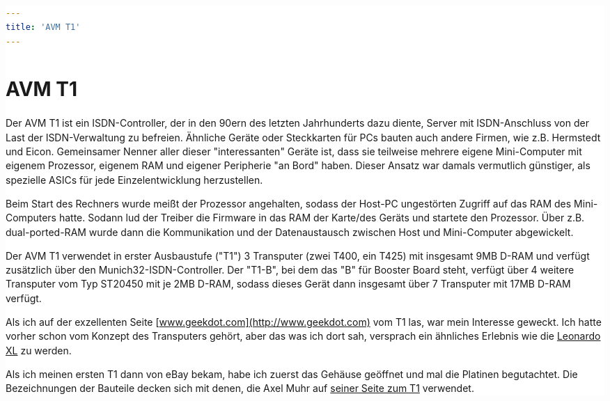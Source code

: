 ```yaml
---
title: 'AVM T1'
---
```


# AVM T1

Der AVM T1 ist ein ISDN-Controller, der in den 90ern des letzten Jahrhunderts dazu diente,
Server mit ISDN-Anschluss von der Last der ISDN-Verwaltung zu befreien.
Ähnliche Geräte oder Steckkarten für PCs bauten auch andere Firmen, wie z.B. Hermstedt und Eicon. Gemeinsamer Nenner
aller dieser "interessanten" Geräte ist, dass sie teilweise mehrere eigene Mini-Computer
mit eigenem Prozessor, eigenem RAM und eigener Peripherie "an Bord" haben. Dieser Ansatz war damals vermutlich
günstiger, als spezielle ASICs für jede Einzelentwicklung herzustellen.

Beim Start des Rechners wurde meißt der Prozessor angehalten, sodass
der Host-PC ungestörten Zugriff auf das RAM des Mini-Computers hatte. Sodann lud der
Treiber die Firmware in das RAM der Karte/des Geräts und startete den Prozessor.
Über z.B. dual-ported-RAM wurde dann die Kommunikation und der Datenaustausch zwischen Host
und Mini-Computer abgewickelt.

Der AVM T1 verwendet in erster Ausbaustufe ("T1") 3 Transputer (zwei T400, ein T425) mit insgesamt 9MB D-RAM und verfügt
zusätzlich über den Munich32-ISDN-Controller. Der "T1-B", bei dem das "B" für Booster Board steht,
verfügt über 4 weitere Transputer vom Typ ST20450 mit je 2MB D-RAM, sodass dieses Gerät dann insgesamt über
7 Transputer mit 17MB D-RAM verfügt.

Als ich auf der exzellenten Seite [www.geekdot.com](http://www.geekdot.com) vom T1 las,
war mein Interesse geweckt. Ich hatte vorher schon vom Konzept des Transputers gehört, aber
das was ich dort sah, versprach ein ähnliches Erlebnis
wie die [Leonardo XL](../../leonardo_xl) zu werden.

Als ich meinen ersten T1 dann von eBay bekam, habe ich zuerst das Gehäuse geöffnet und mal die Platinen begutachtet.
Die Bezeichnungen der Bauteile decken sich mit denen, die Axel Muhr auf [seiner Seite zum T1](https://www.geekdot.com/category/hardware/transputer/avm-t1/) verwendet.

